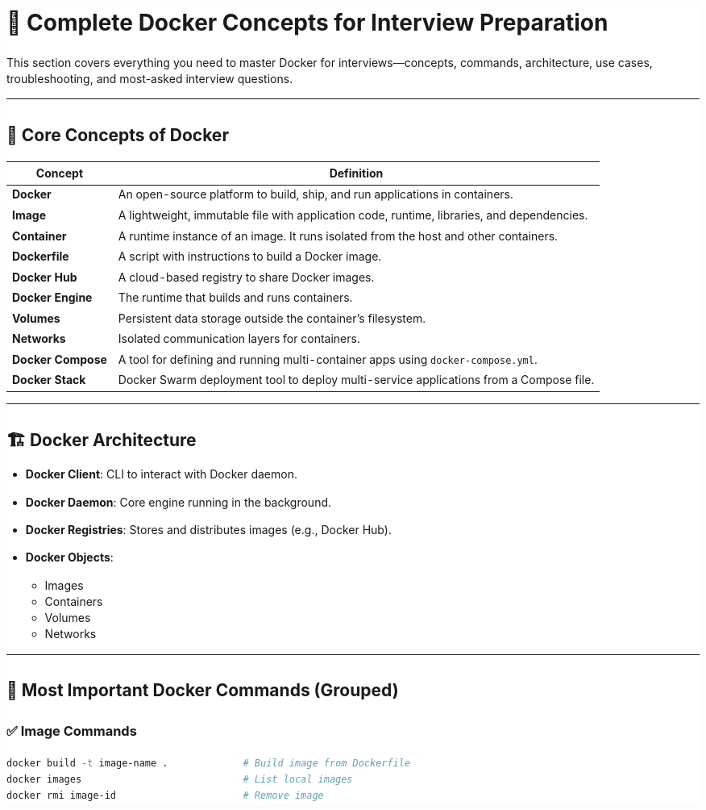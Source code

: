 # 🐳 Complete Docker Concepts for Interview Preparation

This section covers everything you need to master Docker for interviews—concepts, commands, architecture, use cases, troubleshooting, and most-asked interview questions.

---

## 📘 Core Concepts of Docker

| Concept            | Definition                                                                                 |
| ------------------ | ------------------------------------------------------------------------------------------ |
| **Docker**         | An open-source platform to build, ship, and run applications in containers.                |
| **Image**          | A lightweight, immutable file with application code, runtime, libraries, and dependencies. |
| **Container**      | A runtime instance of an image. It runs isolated from the host and other containers.       |
| **Dockerfile**     | A script with instructions to build a Docker image.                                        |
| **Docker Hub**     | A cloud-based registry to share Docker images.                                             |
| **Docker Engine**  | The runtime that builds and runs containers.                                               |
| **Volumes**        | Persistent data storage outside the container’s filesystem.                                |
| **Networks**       | Isolated communication layers for containers.                                              |
| **Docker Compose** | A tool for defining and running multi-container apps using `docker-compose.yml`.           |
| **Docker Stack**   | Docker Swarm deployment tool to deploy multi-service applications from a Compose file.     |

---

## 🏗️ Docker Architecture

* **Docker Client**: CLI to interact with Docker daemon.
* **Docker Daemon**: Core engine running in the background.
* **Docker Registries**: Stores and distributes images (e.g., Docker Hub).
* **Docker Objects**:

  * Images
  * Containers
  * Volumes
  * Networks

---

## 🔨 Most Important Docker Commands (Grouped)

### ✅ Image Commands

```bash
docker build -t image-name .             # Build image from Dockerfile
docker images                            # List local images
docker rmi image-id                      # Remove image
```
